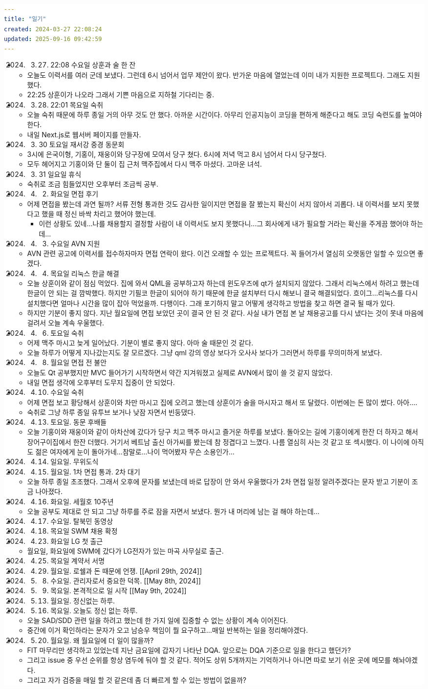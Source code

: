 ```yaml
---
title: "일기"
created: 2024-03-27 22:08:24
updated: 2025-09-16 09:42:59
---
```

  * 2024. 3. 27. 22:08 수요일 상훈과 술 한 잔
    * 오늘도 이력서를 여러 군데 보냈다. 그런데 6시 넘어서 업무 제안이 왔다. 반가운 마음에 열었는데 이미 내가 지원한 프로젝트다. 그래도 지원했다.
    * 22:25 상훈이가 나오라 그래서 기쁜 마음으로 지하철 기다리는 중.
  * 2024. 3. 28. 22:01 목요일 숙취
    * 오늘 숙취 때문에 하루 종일 거의 아무 것도 안 했다. 아까운 시간이다. 아무리 인공지능이 코딩을 편하게 해준다고 해도 코딩 숙련도를 높여야 한다.
    * 내일 Next.js로 웹서버 페이지를 만들자.
  * 2024. 3. 30 토요일 재서강 중경 동문회
    * 3시에 은국이형, 기홍이, 재웅이와 당구장에 모여서 당구 쳤다. 6시에 저녁 먹고 8시 넘어서 다시 당구쳤다.
    * 모두 헤어지고 기홍이와 단 둘이 집 근처 맥주집에서 다시 맥주 마셨다. 고마운 녀석.
  * 2024. 3. 31 일요일 휴식
    * 숙취로 조금 힘들었지만 오후부터 조금씩 공부.
  * 2024. 4. 2. 화요일 면접 후기
    * 어제 면접을 봤는데 과연 될까? 서류 전형 통과한 것도 감사한 일이지만 면접을 잘 봤는지 확신이 서지 않아서 괴롭다. 내 이력서를 보지 못했다고 했을 때 정신 바싹 차리고 했어야 했는데.
      * 이런 상황도 있네...나를 채용할지 결정할 사람이 내 이력서도 보지 못했다니...그 회사에게 내가 필요할 거라는 확신을 주게끔 했어야 하는데...
  * 2024. 4. 3. 수요일 AVN 지원
    * AVN 관련 공고에 이력서를 접수하자마자 면접 연락이 왔다. 이건 오래할 수 있는 프로젝트다. 꼭 들어가서 열심히 오랫동안 일할 수 있으면 좋겠다.
  * 2024. 4. 4. 목요일 리눅스 한글 해결
    * 오늘 상훈이와 같이 점심 먹었다. 집에 와서 QML을 공부하고자 하는데 윈도우즈에 qt가 설치되지 않았다. 그래서 리눅스에서 하려고 했는데 한글이 안 되는 걸 깜박했다. 하지만 기필코 한글이 되어야 하기 때문에 한글 설치부터 다시 해보니 결국 해결되었다. 흐이그...리눅스를 다시 설치했다면 얼마나 시간을 많이 잡아 먹었을까. 다행이다. 그래 포기하지 말고 어떻게 생각하고 방법을 찾고 하면 결국 될 때가 있다.
    * 하지만 기분이 좋지 않다. 지난 월요일에 면접 보았던 곳이 결국 안 된 것 같다. 사실 내가 면접 본 날 채용공고를 다시 냈다는 것이 못내 마음에 걸려서 오늘 계속 우울했다.
  * 2024. 4. 6. 토요일 숙취
    * 어제 맥주 마시고 늦게 일어났다. 기분이 별로 좋지 않다. 아마 술 때문인 것 같다.
    * 오늘 하루가 어떻게 지나갔는지도 잘 모르겠다. 그냥 qml 강의 영상 보다가 오사사 보다가 그러면서 하루를 무의미하게 보냈다.
  * 2024. 4. 8. 월요일 면접 전 불안
    * 오늘도 Qt 공부했지만 MVC 들어가기 시작하면서 약간 지겨워졌고 실제로 AVN에서 많이 쓸 것 같지 않았다.
    * 내일 면접 생각에 오후부터 도무지 집중이 안 되었다.
  * 2024. 4. 10. 수요일 숙취
    * 어제 면접 보고 황당해서 상훈이와 차만 마시고 집에 오려고 했는데 상훈이가 술을 마시자고 해서 또 달렸다. 이번에는 돈 많이 썼다. 아아....
    * 숙취로 그냥 하루 종일 유투브 보거나 낮잠 자면서 빈둥댔다. 
  * 2024. 4. 13. 토요일. 동문 후배들
    * 오늘 기홍이와 재웅이와 같이 아차산에 갔다가 당구 치고 맥주 마시고 즐거운 하루를 보냈다. 돌아오는 길에 기홍이에게 한잔 더 하자고 해서 장어구이집에서 한잔 더했다. 거기서 베트남 출신 아가씨를 봤는데 참 정겹다고 느꼈다. 나름 열심히 사는 것 같고 또 섹시했다. 이 나이에 아직도 젊은 여자에게 눈이 돌아가네...참말로...나이 먹어봤자 무슨 소용인가...
  * 2024. 4. 14. 일요일. 무위도식 
  * 2024. 4. 15. 월요일. 1차 면접 통과. 2차 대기
    * 오늘 하루 종일 초조했다. 그래서 오후에 문자를 보냈는데 바로 답장이 안 와서 우울했다가 2차 면접 일정 알려주겠다는 문자 받고 기분이 조금 나아졌다.
  * 2024. 4. 16. 화요일. 세월호 10주년
    * 오늘 공부도 제대로 안 되고 그냥 하루를 주로 잠을 자면서 보냈다. 뭔가 내 머리에 남는 걸 해야 하는데...
  * 2024. 4. 17. 수요일. 탈북민 동영상
  * 2024. 4. 18. 목요일 SWM 채용 확정
  * 2024. 4. 23. 화요일 LG 첫 출근
    * 월요일, 화요일에 SWM에 갔다가 LG전자가 있는 마곡 사무실로 출근.
  * 2024. 4. 25. 목요일 계약서 서명
  * 2024. 4. 29. 월요일. 로쉘과 돈 때문에 언쟁. [[April 29th, 2024]]
  * 2024. 5. 8. 수요일. 관리자로서 중요한 덕목. [[May 8th, 2024]]
  * 2024. 5. 9. 목요일. 본격적으로 일 시작 [[May 9th, 2024]]
  * 2024. 5. 13. 월요일. 정신없는 하루.
  * 2024. 5. 16. 목요일. 오늘도 정신 없는 하루.
    * 오늘 SAD/SDD 관련 일을 하려고 했는데 한 가지 일에 집중할 수 없는 상황이 계속 이어진다.
    * 중간에 이거 확인하라는 문자가 오고 남승우 책임이 뭘 요구하고...매일 반복하는 일을 정리해야겠다.
  * 2024. 5. 20. 월요일. 왜 월요일에 더 일이 많을까?
    * FIT 마무리만 생각하고 있었는데 지난 금요일에 갑자기 나타난 DQA. 앞으로는 DQA 기준으로 일을 한다고 했던가?
    * 그리고 issue 중 우선 순위를 항상 염두에 둬야 할 것 같다. 적어도 상위 5개까지는 기억하거나 아니면 따로 보기 쉬운 곳에 메모를 해놔야겠다.
    * 그리고 자가 검증을 매일 할 것 같은데 좀 더 빠르게 할 수 있는 방법이 없을까? 